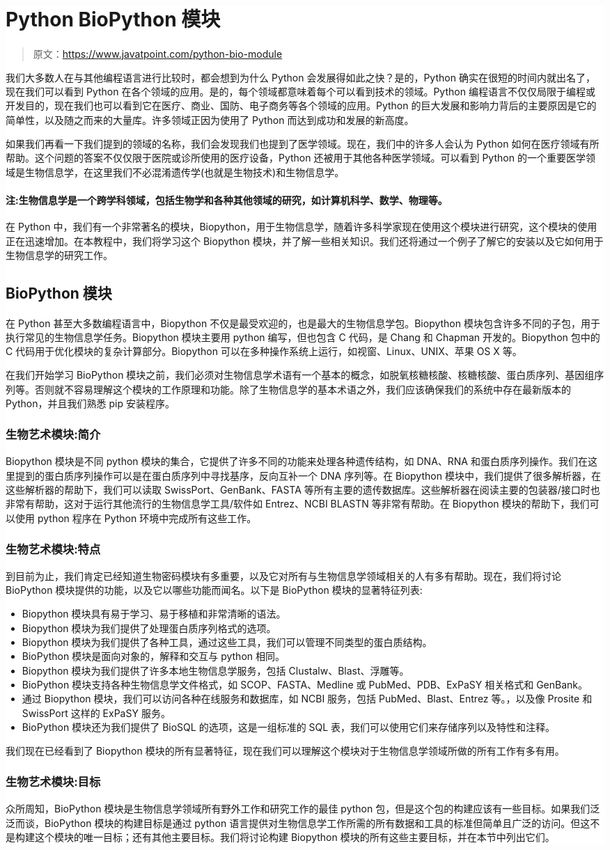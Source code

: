# Python BioPython 模块

> 原文：<https://www.javatpoint.com/python-bio-module>

我们大多数人在与其他编程语言进行比较时，都会想到为什么 Python 会发展得如此之快？是的，Python 确实在很短的时间内就出名了，现在我们可以看到 Python 在各个领域的应用。是的，每个领域都意味着每个可以看到技术的领域。Python 编程语言不仅仅局限于编程或开发目的，现在我们也可以看到它在医疗、商业、国防、电子商务等各个领域的应用。Python 的巨大发展和影响力背后的主要原因是它的简单性，以及随之而来的大量库。许多领域正因为使用了 Python 而达到成功和发展的新高度。

如果我们再看一下我们提到的领域的名称，我们会发现我们也提到了医学领域。现在，我们中的许多人会认为 Python 如何在医疗领域有所帮助。这个问题的答案不仅仅限于医院或诊所使用的医疗设备，Python 还被用于其他各种医学领域。可以看到 Python 的一个重要医学领域是生物信息学，在这里我们不必混淆遗传学(也就是生物技术)和生物信息学。

#### 注:生物信息学是一个跨学科领域，包括生物学和各种其他领域的研究，如计算机科学、数学、物理等。

在 Python 中，我们有一个非常著名的模块，Biopython，用于生物信息学，随着许多科学家现在使用这个模块进行研究，这个模块的使用正在迅速增加。在本教程中，我们将学习这个 Biopython 模块，并了解一些相关知识。我们还将通过一个例子了解它的安装以及它如何用于生物信息学的研究工作。

## BioPython 模块

在 Python 甚至大多数编程语言中，Biopython 不仅是最受欢迎的，也是最大的生物信息学包。Biopython 模块包含许多不同的子包，用于执行常见的生物信息学任务。Biopython 模块主要用 python 编写，但也包含 C 代码，是 Chang 和 Chapman 开发的。Biopython 包中的 C 代码用于优化模块的复杂计算部分。Biopython 可以在多种操作系统上运行，如视窗、Linux、UNIX、苹果 OS X 等。

在我们开始学习 BioPython 模块之前，我们必须对生物信息学术语有一个基本的概念，如脱氧核糖核酸、核糖核酸、蛋白质序列、基因组序列等。否则就不容易理解这个模块的工作原理和功能。除了生物信息学的基本术语之外，我们应该确保我们的系统中存在最新版本的 Python，并且我们熟悉 pip 安装程序。

### 生物艺术模块:简介

Biopython 模块是不同 python 模块的集合，它提供了许多不同的功能来处理各种遗传结构，如 DNA、RNA 和蛋白质序列操作。我们在这里提到的蛋白质序列操作可以是在蛋白质序列中寻找基序，反向互补一个 DNA 序列等。在 Biopython 模块中，我们提供了很多解析器，在这些解析器的帮助下，我们可以读取 SwissPort、GenBank、FASTA 等所有主要的遗传数据库。这些解析器在阅读主要的包装器/接口时也非常有帮助，这对于运行其他流行的生物信息学工具/软件如 Entrez、NCBI BLASTN 等非常有帮助。在 Biopython 模块的帮助下，我们可以使用 python 程序在 Python 环境中完成所有这些工作。

### 生物艺术模块:特点

到目前为止，我们肯定已经知道生物密码模块有多重要，以及它对所有与生物信息学领域相关的人有多有帮助。现在，我们将讨论 BioPython 模块提供的功能，以及它以哪些功能而闻名。以下是 BioPython 模块的显著特征列表:

*   Biopython 模块具有易于学习、易于移植和非常清晰的语法。
*   Biopython 模块为我们提供了处理蛋白质序列格式的选项。
*   Biopython 模块为我们提供了各种工具，通过这些工具，我们可以管理不同类型的蛋白质结构。
*   BioPython 模块是面向对象的，解释和交互与 python 相同。
*   Biopython 模块为我们提供了许多本地生物信息学服务，包括 Clustalw、Blast、浮雕等。
*   BioPython 模块支持各种生物信息学文件格式，如 SCOP、FASTA、Medline 或 PubMed、PDB、ExPaSY 相关格式和 GenBank。
*   通过 Biopython 模块，我们可以访问各种在线服务和数据库，如 NCBI 服务，包括 PubMed、Blast、Entrez 等。，以及像 Prosite 和 SwissPort 这样的 ExPaSY 服务。
*   BioPython 模块还为我们提供了 BioSQL 的选项，这是一组标准的 SQL 表，我们可以使用它们来存储序列以及特性和注释。

我们现在已经看到了 Biopython 模块的所有显著特征，现在我们可以理解这个模块对于生物信息学领域所做的所有工作有多有用。

### 生物艺术模块:目标

众所周知，BioPython 模块是生物信息学领域所有野外工作和研究工作的最佳 python 包，但是这个包的构建应该有一些目标。如果我们泛泛而谈，BioPython 模块的构建目标是通过 python 语言提供对生物信息学工作所需的所有数据和工具的标准但简单且广泛的访问。但这不是构建这个模块的唯一目标；还有其他主要目标。我们将讨论构建 Biopython 模块的所有这些主要目标，并在本节中列出它们。
